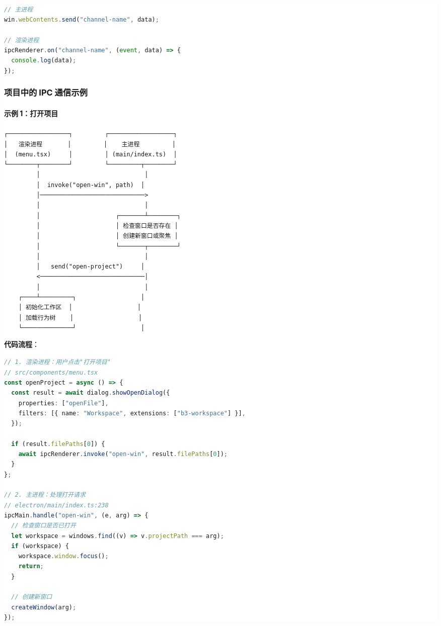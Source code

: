```typescript
// 主进程
win.webContents.send("channel-name", data);

// 渲染进程
ipcRenderer.on("channel-name", (event, data) => {
  console.log(data);
});
```

### 项目中的 IPC 通信示例

#### 示例 1：打开项目

```
┌─────────────────┐         ┌──────────────────┐
│   渲染进程       │         │    主进程         │
│  (menu.tsx)     │         │ (main/index.ts)  │
└────────┬────────┘         └─────────┬────────┘
         │                             │
         │  invoke("open-win", path)  │
         │─────────────────────────────>
         │                             │
         │                     ┌───────┴────────┐
         │                     │ 检查窗口是否存在 │
         │                     │ 创建新窗口或聚焦 │
         │                     └───────┬────────┘
         │                             │
         │   send("open-project")     │
         <─────────────────────────────│
         │                             │
    ┌────┴─────────┐                  │
    │ 初始化工作区  │                  │
    │ 加载行为树    │                  │
    └──────────────┘                  │
```

**代码流程**：

```typescript
// 1. 渲染进程：用户点击"打开项目"
// src/components/menu.tsx
const openProject = async () => {
  const result = await dialog.showOpenDialog({
    properties: ["openFile"],
    filters: [{ name: "Workspace", extensions: ["b3-workspace"] }],
  });
  
  if (result.filePaths[0]) {
    await ipcRenderer.invoke("open-win", result.filePaths[0]);
  }
};

// 2. 主进程：处理打开请求
// electron/main/index.ts:238
ipcMain.handle("open-win", (e, arg) => {
  // 检查窗口是否已打开
  let workspace = windows.find((v) => v.projectPath === arg);
  if (workspace) {
    workspace.window.focus();
    return;
  }
  
  // 创建新窗口
  createWindow(arg);
});
```